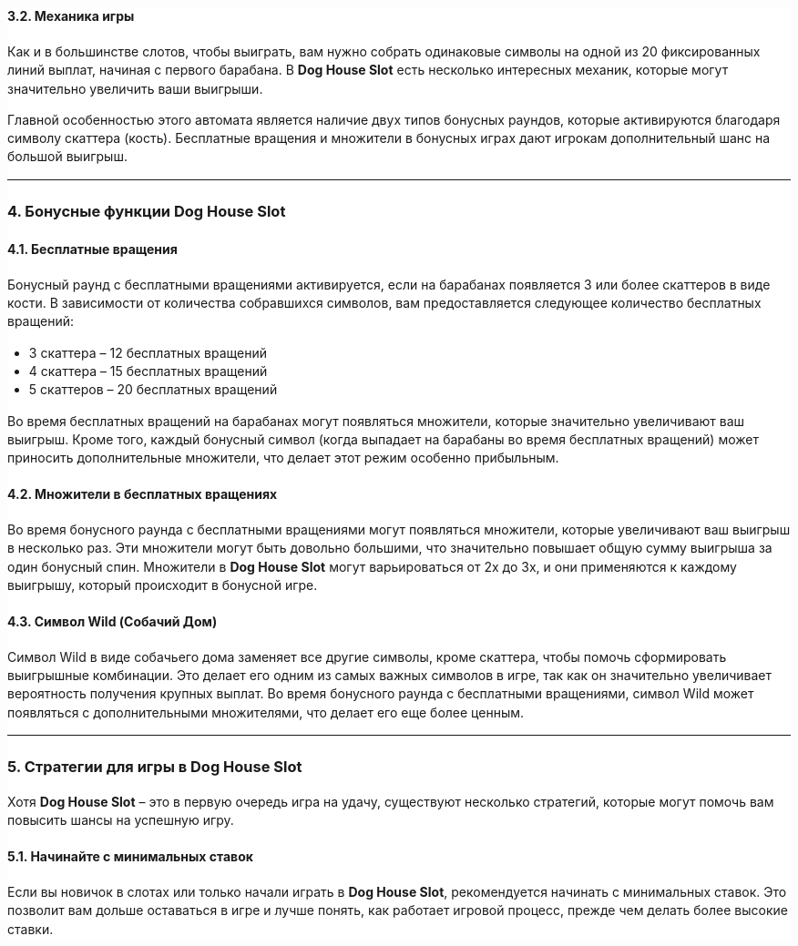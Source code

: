 #### 3.2. Механика игры

Как и в большинстве слотов, чтобы выиграть, вам нужно собрать одинаковые символы на одной из 20 фиксированных линий выплат, начиная с первого барабана. В **Dog House Slot** есть несколько интересных механик, которые могут значительно увеличить ваши выигрыши.

Главной особенностью этого автомата является наличие двух типов бонусных раундов, которые активируются благодаря символу скаттера (кость). Бесплатные вращения и множители в бонусных играх дают игрокам дополнительный шанс на большой выигрыш.

***

### 4. Бонусные функции Dog House Slot

#### 4.1. Бесплатные вращения

Бонусный раунд с бесплатными вращениями активируется, если на барабанах появляется 3 или более скаттеров в виде кости. В зависимости от количества собравшихся символов, вам предоставляется следующее количество бесплатных вращений:

* 3 скаттера – 12 бесплатных вращений
* 4 скаттера – 15 бесплатных вращений
* 5 скаттеров – 20 бесплатных вращений

Во время бесплатных вращений на барабанах могут появляться множители, которые значительно увеличивают ваш выигрыш. Кроме того, каждый бонусный символ (когда выпадает на барабаны во время бесплатных вращений) может приносить дополнительные множители, что делает этот режим особенно прибыльным.

#### 4.2. Множители в бесплатных вращениях

Во время бонусного раунда с бесплатными вращениями могут появляться множители, которые увеличивают ваш выигрыш в несколько раз. Эти множители могут быть довольно большими, что значительно повышает общую сумму выигрыша за один бонусный спин. Множители в **Dog House Slot** могут варьироваться от 2x до 3x, и они применяются к каждому выигрышу, который происходит в бонусной игре.

#### 4.3. Символ Wild (Собачий Дом)

Символ Wild в виде собачьего дома заменяет все другие символы, кроме скаттера, чтобы помочь сформировать выигрышные комбинации. Это делает его одним из самых важных символов в игре, так как он значительно увеличивает вероятность получения крупных выплат. Во время бонусного раунда с бесплатными вращениями, символ Wild может появляться с дополнительными множителями, что делает его еще более ценным.

***

### 5. Стратегии для игры в Dog House Slot

Хотя **Dog House Slot** – это в первую очередь игра на удачу, существуют несколько стратегий, которые могут помочь вам повысить шансы на успешную игру.

#### 5.1. Начинайте с минимальных ставок

Если вы новичок в слотах или только начали играть в **Dog House Slot**, рекомендуется начинать с минимальных ставок. Это позволит вам дольше оставаться в игре и лучше понять, как работает игровой процесс, прежде чем делать более высокие ставки.
